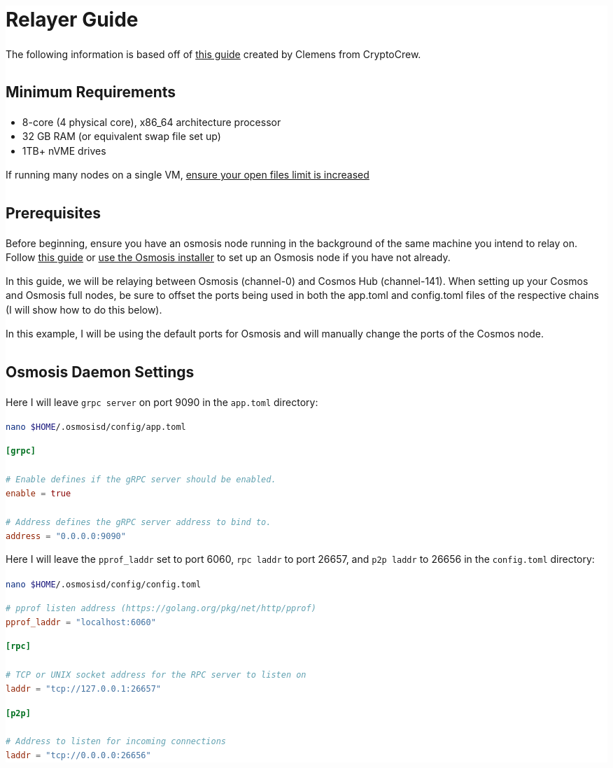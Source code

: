 # Relayer Guide

The following information is based off of [this guide](https://github.com/clemensgg/RELAYER-dev-crew/blob/main/HERMES/omniflix/relayer-doc.md) created by Clemens from CryptoCrew.

## Minimum Requirements

- 8-core (4 physical core), x86_64 architecture processor
- 32 GB RAM (or equivalent swap file set up)
- 1TB+ nVME drives

If running many nodes on a single VM, [ensure your open files limit is increased](https://tecadmin.net/increase-open-files-limit-ubuntu/)

## Prerequisites

Before beginning, ensure you have an osmosis node running in the background of the same machine you intend to relay on. Follow [this guide](https://docs.osmosis.zone/developing/network/join-mainnet.html) or [use the Osmosis installer](https://get.osmosis.zone) to set up an Osmosis node if you have not already.

In this guide, we will be relaying between Osmosis (channel-0) and Cosmos Hub (channel-141). When setting up your Cosmos and Osmosis full nodes, be sure to offset the ports being used in both the app.toml and config.toml files of the respective chains (I will show how to do this below).

In this example, I will be using the default ports for Osmosis and will manually change the ports of the Cosmos node.

## Osmosis Daemon Settings

Here I will leave `grpc server` on port 9090 in the `app.toml` directory:

```sh
nano $HOME/.osmosisd/config/app.toml
```

```toml
[grpc]

# Enable defines if the gRPC server should be enabled.
enable = true

# Address defines the gRPC server address to bind to.
address = "0.0.0.0:9090"
```

Here I will leave the `pprof_laddr` set to port 6060, `rpc laddr` to port 26657, and `p2p laddr` to 26656 in the `config.toml` directory:

```sh
nano $HOME/.osmosisd/config/config.toml
```
```toml
# pprof listen address (https://golang.org/pkg/net/http/pprof)
pprof_laddr = "localhost:6060"
```
```toml
[rpc]

# TCP or UNIX socket address for the RPC server to listen on
laddr = "tcp://127.0.0.1:26657"
```
```toml
[p2p]

# Address to listen for incoming connections
laddr = "tcp://0.0.0.0:26656"
```